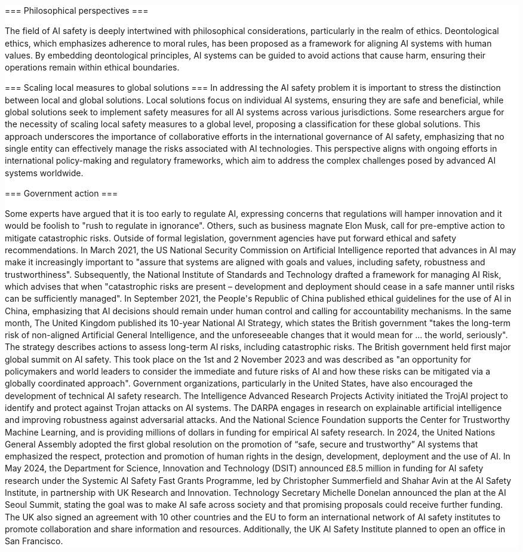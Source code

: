 
=== Philosophical perspectives ===

The field of AI safety is deeply intertwined with philosophical considerations, particularly in the realm of ethics. Deontological ethics, which emphasizes adherence to moral rules, has been proposed as a framework for aligning AI systems with human values. By embedding deontological principles, AI systems can be guided to avoid actions that cause harm, ensuring their operations remain within ethical boundaries.


=== Scaling local measures to global solutions ===
In addressing the AI safety problem it is important to stress the distinction between local and global solutions. Local solutions focus on individual AI systems, ensuring they are safe and beneficial, while global solutions seek to implement safety measures for all AI systems across various jurisdictions. Some researchers argue for the necessity of scaling local safety measures to a global level, proposing a classification for these global solutions. This approach underscores the importance of collaborative efforts in the international governance of AI safety, emphasizing that no single entity can effectively manage the risks associated with AI technologies. This perspective aligns with ongoing efforts in international policy-making and regulatory frameworks, which aim to address the complex challenges posed by advanced AI systems worldwide.


=== Government action ===

Some experts have argued that it is too early to regulate AI, expressing concerns that regulations will hamper innovation and it would be foolish to "rush to regulate in ignorance". Others, such as business magnate Elon Musk, call for pre-emptive action to mitigate catastrophic risks.
Outside of formal legislation, government agencies have put forward ethical and safety recommendations. In March 2021, the US National Security Commission on Artificial Intelligence reported that advances in AI may make it increasingly important to "assure that systems are aligned with goals and values, including safety, robustness and trustworthiness". Subsequently, the National Institute of Standards and Technology drafted a framework for managing AI Risk, which advises that when "catastrophic risks are present – development and deployment should cease in a safe manner until risks can be sufficiently managed".
In September 2021, the People's Republic of China published ethical guidelines for the use of AI in China, emphasizing that AI decisions should remain under human control and calling for accountability mechanisms. In the same month, The United Kingdom published its 10-year National AI Strategy, which states the British government "takes the long-term risk of non-aligned Artificial General Intelligence, and the unforeseeable changes that it would mean for ... the world, seriously". The strategy describes actions to assess long-term AI risks, including catastrophic risks. The British government held first major global summit on AI safety. This took place on the 1st and 2 November 2023 and was described as "an opportunity for policymakers and world leaders to consider the immediate and future risks of AI and how these risks can be mitigated via a globally coordinated approach".
Government organizations, particularly in the United States, have also encouraged the development of technical AI safety research. The Intelligence Advanced Research Projects Activity initiated the TrojAI project to identify and protect against Trojan attacks on AI systems. The DARPA engages in research on explainable artificial intelligence and improving robustness against adversarial attacks. And the National Science Foundation supports the Center for Trustworthy Machine Learning, and is providing millions of dollars in funding for empirical AI safety research.
In 2024, the United Nations General Assembly adopted the first global resolution on the promotion of “safe, secure and trustworthy” AI systems that emphasized the respect, protection and promotion of human rights in the design, development, deployment and the use of AI.
In May 2024, the Department for Science, Innovation and Technology (DSIT) announced £8.5 million in funding for AI safety research under the Systemic AI Safety Fast Grants Programme, led by Christopher Summerfield and Shahar Avin at the AI Safety Institute, in partnership with UK Research and Innovation. Technology Secretary Michelle Donelan announced the plan at the AI Seoul Summit, stating the goal was to make AI safe across society and that promising proposals could receive further funding. The UK also signed an agreement with 10 other countries and the EU to form an international network of AI safety institutes to promote collaboration and share information and resources. Additionally, the UK AI Safety Institute planned to open an office in San Francisco.
